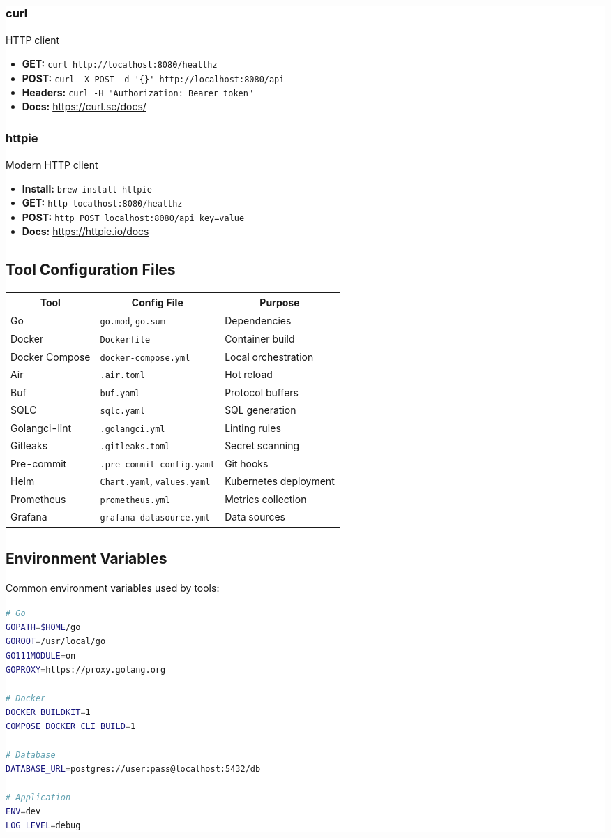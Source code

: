 ### curl
HTTP client
- **GET:** `curl http://localhost:8080/healthz`
- **POST:** `curl -X POST -d '{}' http://localhost:8080/api`
- **Headers:** `curl -H "Authorization: Bearer token"`
- **Docs:** https://curl.se/docs/

### httpie
Modern HTTP client
- **Install:** `brew install httpie`
- **GET:** `http localhost:8080/healthz`
- **POST:** `http POST localhost:8080/api key=value`
- **Docs:** https://httpie.io/docs

## Tool Configuration Files

| Tool | Config File | Purpose |
|------|------------|---------|
| Go | `go.mod`, `go.sum` | Dependencies |
| Docker | `Dockerfile` | Container build |
| Docker Compose | `docker-compose.yml` | Local orchestration |
| Air | `.air.toml` | Hot reload |
| Buf | `buf.yaml` | Protocol buffers |
| SQLC | `sqlc.yaml` | SQL generation |
| Golangci-lint | `.golangci.yml` | Linting rules |
| Gitleaks | `.gitleaks.toml` | Secret scanning |
| Pre-commit | `.pre-commit-config.yaml` | Git hooks |
| Helm | `Chart.yaml`, `values.yaml` | Kubernetes deployment |
| Prometheus | `prometheus.yml` | Metrics collection |
| Grafana | `grafana-datasource.yml` | Data sources |

## Environment Variables

Common environment variables used by tools:

```bash
# Go
GOPATH=$HOME/go
GOROOT=/usr/local/go
GO111MODULE=on
GOPROXY=https://proxy.golang.org

# Docker
DOCKER_BUILDKIT=1
COMPOSE_DOCKER_CLI_BUILD=1

# Database
DATABASE_URL=postgres://user:pass@localhost:5432/db

# Application
ENV=dev
LOG_LEVEL=debug
```
